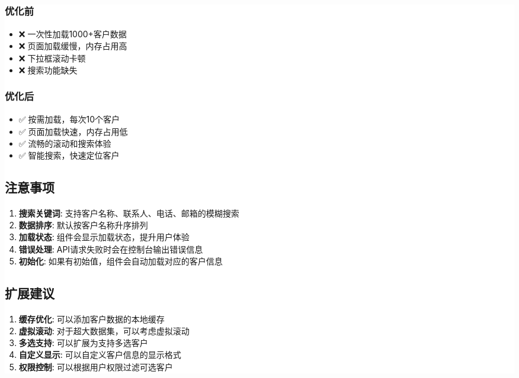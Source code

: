 ### 优化前
- ❌ 一次性加载1000+客户数据
- ❌ 页面加载缓慢，内存占用高
- ❌ 下拉框滚动卡顿
- ❌ 搜索功能缺失

### 优化后
- ✅ 按需加载，每次10个客户
- ✅ 页面加载快速，内存占用低
- ✅ 流畅的滚动和搜索体验
- ✅ 智能搜索，快速定位客户

## 注意事项

1. **搜索关键词**: 支持客户名称、联系人、电话、邮箱的模糊搜索
2. **数据排序**: 默认按客户名称升序排列
3. **加载状态**: 组件会显示加载状态，提升用户体验
4. **错误处理**: API请求失败时会在控制台输出错误信息
5. **初始化**: 如果有初始值，组件会自动加载对应的客户信息

## 扩展建议

1. **缓存优化**: 可以添加客户数据的本地缓存
2. **虚拟滚动**: 对于超大数据集，可以考虑虚拟滚动
3. **多选支持**: 可以扩展为支持多选客户
4. **自定义显示**: 可以自定义客户信息的显示格式
5. **权限控制**: 可以根据用户权限过滤可选客户
